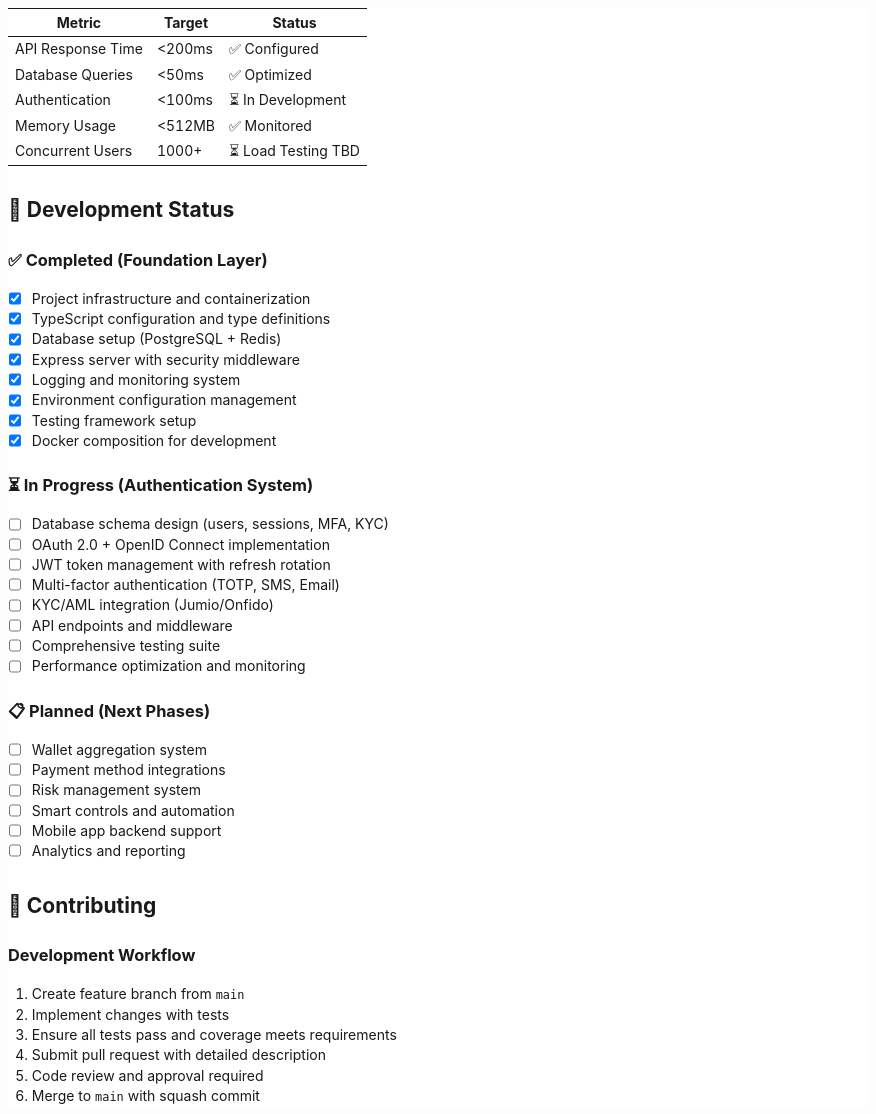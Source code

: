 | Metric | Target | Status |
|--------|--------|--------|
| API Response Time | <200ms | ✅ Configured |
| Database Queries | <50ms | ✅ Optimized |
| Authentication | <100ms | ⏳ In Development |
| Memory Usage | <512MB | ✅ Monitored |
| Concurrent Users | 1000+ | ⏳ Load Testing TBD |

## 🚧 Development Status

### ✅ Completed (Foundation Layer)
- [x] Project infrastructure and containerization
- [x] TypeScript configuration and type definitions
- [x] Database setup (PostgreSQL + Redis)
- [x] Express server with security middleware
- [x] Logging and monitoring system
- [x] Environment configuration management
- [x] Testing framework setup
- [x] Docker composition for development

### ⏳ In Progress (Authentication System)
- [ ] Database schema design (users, sessions, MFA, KYC)
- [ ] OAuth 2.0 + OpenID Connect implementation
- [ ] JWT token management with refresh rotation
- [ ] Multi-factor authentication (TOTP, SMS, Email)
- [ ] KYC/AML integration (Jumio/Onfido)
- [ ] API endpoints and middleware
- [ ] Comprehensive testing suite
- [ ] Performance optimization and monitoring

### 📋 Planned (Next Phases)
- [ ] Wallet aggregation system
- [ ] Payment method integrations
- [ ] Risk management system
- [ ] Smart controls and automation
- [ ] Mobile app backend support
- [ ] Analytics and reporting

## 🤝 Contributing

### Development Workflow
1. Create feature branch from `main`
2. Implement changes with tests
3. Ensure all tests pass and coverage meets requirements
4. Submit pull request with detailed description
5. Code review and approval required
6. Merge to `main` with squash commit
